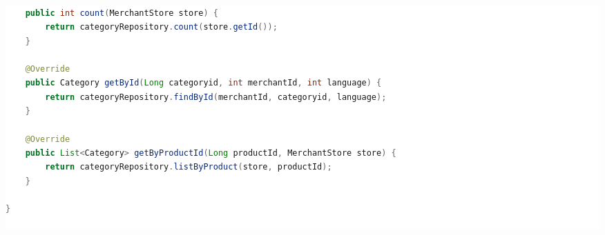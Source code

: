```java
	public int count(MerchantStore store) {
		return categoryRepository.count(store.getId());
	}

	@Override
	public Category getById(Long categoryid, int merchantId, int language) {
		return categoryRepository.findById(merchantId, categoryid, language);
	}

	@Override
	public List<Category> getByProductId(Long productId, MerchantStore store) {
		return categoryRepository.listByProduct(store, productId);
	}

}



```

